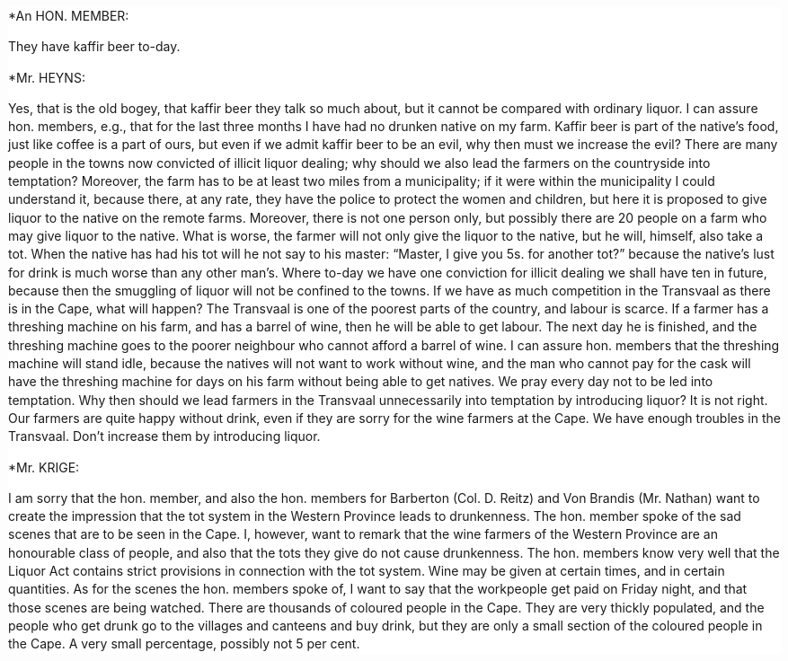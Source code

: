 </speech>

<speech by="#hon_member">

<from>*An <person refersTo="hansard_za">HON. MEMBER</person>:</from>

<p>They have kaffir beer to-day.</p>

</speech>

<speech by="#heyns">

<from>*Mr. <person refersTo="hansard_za">HEYNS</person>:</from>

<p>Yes, that is the old bogey, that kaffir beer they talk so much about, but it cannot be compared with ordinary liquor. I can assure hon. members, e.g., that for the last three months I have had no drunken native on my farm. Kaffir beer is part of the native&#x2019;s food, just like coffee is a part of ours, but even if we admit kaffir beer to be an evil, why then must we increase the evil&#x003F; There are many people in the towns now convicted of illicit liquor dealing; why should we also lead the farmers on the countryside into temptation&#x003F; Moreover, the farm has to be at least two miles from a municipality; if it were within the municipality I could understand it, because there, at any rate, they have the police to protect the women and children, but here it is proposed to give liquor to the native on the remote farms. Moreover, there is not one person only, but possibly there are 20 people on a farm who may give liquor to the native. What is worse, the farmer will not only give the liquor to the native, but he will, himself, also take a tot. When the native has had his tot will he not say to his master: &#x201C;Master, I give you 5s. for another tot&#x003F;&#x201D; because the native&#x2019;s lust for drink is much worse than any other man&#x2019;s. Where to-day we have one conviction for illicit dealing we shall have ten in future, because then the smuggling of liquor will not be confined to the towns. If we have as much competition in the Transvaal as there is in the Cape, what will happen&#x003F; The Transvaal is one of the poorest parts of the country, and labour is scarce. If a farmer has a threshing machine on his farm, and has a barrel of wine, then he will be able to get labour. The next day he is finished, and the threshing machine goes to the poorer neighbour who cannot afford a barrel of wine. I can assure hon. members that the threshing machine will stand idle, because the natives will not want to work without wine, and the man who cannot pay for the cask will have the threshing machine for days on his farm without being able to get natives. We pray every day not to be led into temptation. Why then should we lead farmers in the Transvaal unnecessarily into temptation by introducing liquor&#x003F; It is not right. Our farmers are quite happy without drink, even if they are sorry for the wine farmers at the Cape. We have enough troubles in the Transvaal. Don&#x2019;t increase them by introducing liquor.</p>

</speech>

<speech by="#krige">

<from>*Mr. <person refersTo="hansard_za">KRIGE</person>:</from>

<p>I am sorry that the hon. member, and also the hon. members for Barberton (Col. D. Reitz) and Von Brandis (Mr. Nathan) want to create the impression that the tot system in the Western Province leads to drunkenness. The hon. member spoke of the sad scenes that are to be seen in the Cape. I, however, want to remark that the wine farmers of the Western Province are an honourable class of people, and also that the tots they give do not cause drunkenness. The hon. members know very well that the Liquor Act contains strict provisions in connection with the tot system. Wine may be given at certain times, and in certain quantities. As for the scenes the hon. members spoke of, I want to say that the workpeople get paid on Friday night, and that those scenes are being watched. There are thousands of coloured people in the Cape. They are very thickly populated, and the people who get drunk go to the villages and canteens and buy drink, but they are only a small section of the coloured people in the Cape. A very small percentage, possibly not 5 per cent.</p>
